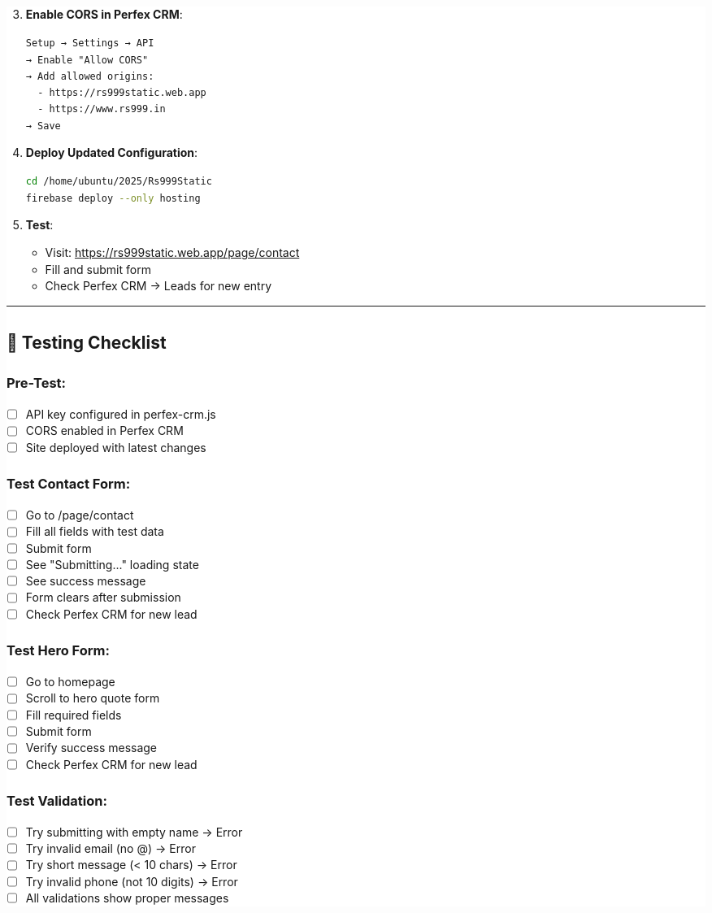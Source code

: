3. **Enable CORS in Perfex CRM**:
   ```
   Setup → Settings → API
   → Enable "Allow CORS"
   → Add allowed origins:
     - https://rs999static.web.app
     - https://www.rs999.in
   → Save
   ```

4. **Deploy Updated Configuration**:
   ```bash
   cd /home/ubuntu/2025/Rs999Static
   firebase deploy --only hosting
   ```

5. **Test**:
   - Visit: https://rs999static.web.app/page/contact
   - Fill and submit form
   - Check Perfex CRM → Leads for new entry

---

## 🧪 Testing Checklist

### Pre-Test:
- [ ] API key configured in perfex-crm.js
- [ ] CORS enabled in Perfex CRM
- [ ] Site deployed with latest changes

### Test Contact Form:
- [ ] Go to /page/contact
- [ ] Fill all fields with test data
- [ ] Submit form
- [ ] See "Submitting..." loading state
- [ ] See success message
- [ ] Form clears after submission
- [ ] Check Perfex CRM for new lead

### Test Hero Form:
- [ ] Go to homepage
- [ ] Scroll to hero quote form
- [ ] Fill required fields
- [ ] Submit form
- [ ] Verify success message
- [ ] Check Perfex CRM for new lead

### Test Validation:
- [ ] Try submitting with empty name → Error
- [ ] Try invalid email (no @) → Error
- [ ] Try short message (< 10 chars) → Error
- [ ] Try invalid phone (not 10 digits) → Error
- [ ] All validations show proper messages
